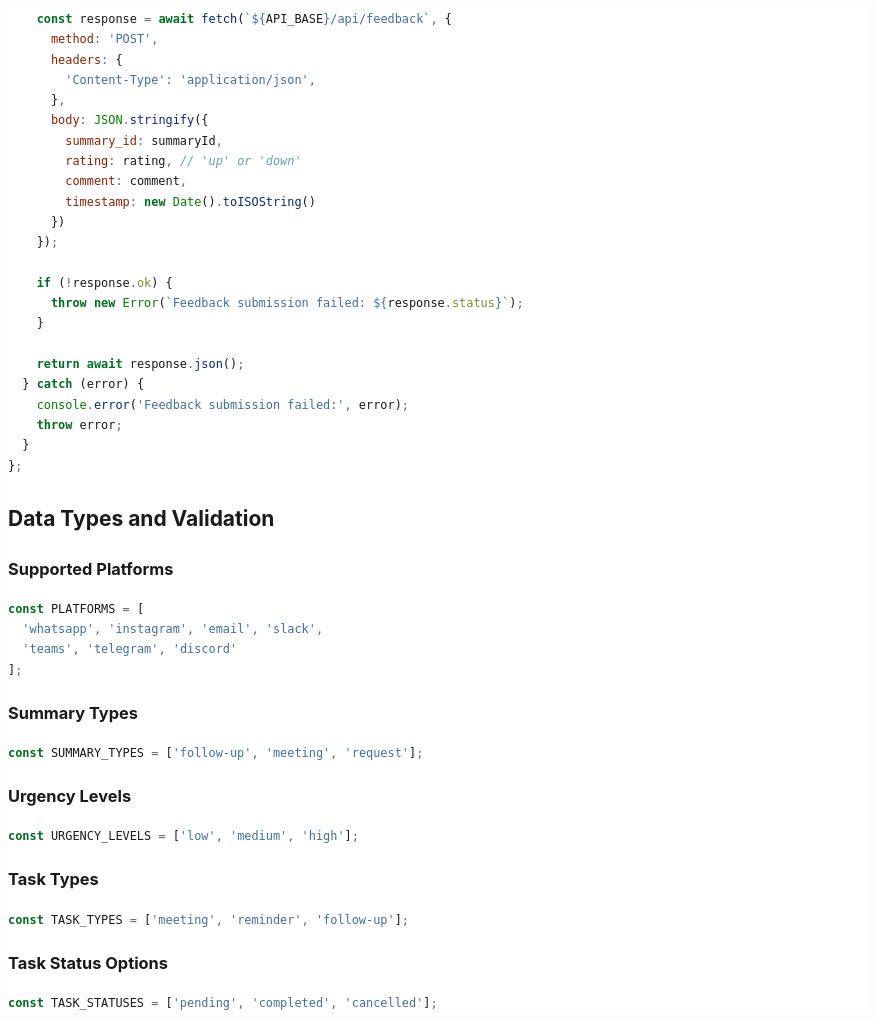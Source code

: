 ```javascript
    const response = await fetch(`${API_BASE}/api/feedback`, {
      method: 'POST',
      headers: {
        'Content-Type': 'application/json',
      },
      body: JSON.stringify({
        summary_id: summaryId,
        rating: rating, // 'up' or 'down'
        comment: comment,
        timestamp: new Date().toISOString()
      })
    });
    
    if (!response.ok) {
      throw new Error(`Feedback submission failed: ${response.status}`);
    }
    
    return await response.json();
  } catch (error) {
    console.error('Feedback submission failed:', error);
    throw error;
  }
};
```

## Data Types and Validation

### Supported Platforms
```javascript
const PLATFORMS = [
  'whatsapp', 'instagram', 'email', 'slack', 
  'teams', 'telegram', 'discord'
];
```

### Summary Types
```javascript
const SUMMARY_TYPES = ['follow-up', 'meeting', 'request'];
```

### Urgency Levels
```javascript
const URGENCY_LEVELS = ['low', 'medium', 'high'];
```

### Task Types
```javascript
const TASK_TYPES = ['meeting', 'reminder', 'follow-up'];
```

### Task Status Options
```javascript
const TASK_STATUSES = ['pending', 'completed', 'cancelled'];
```
